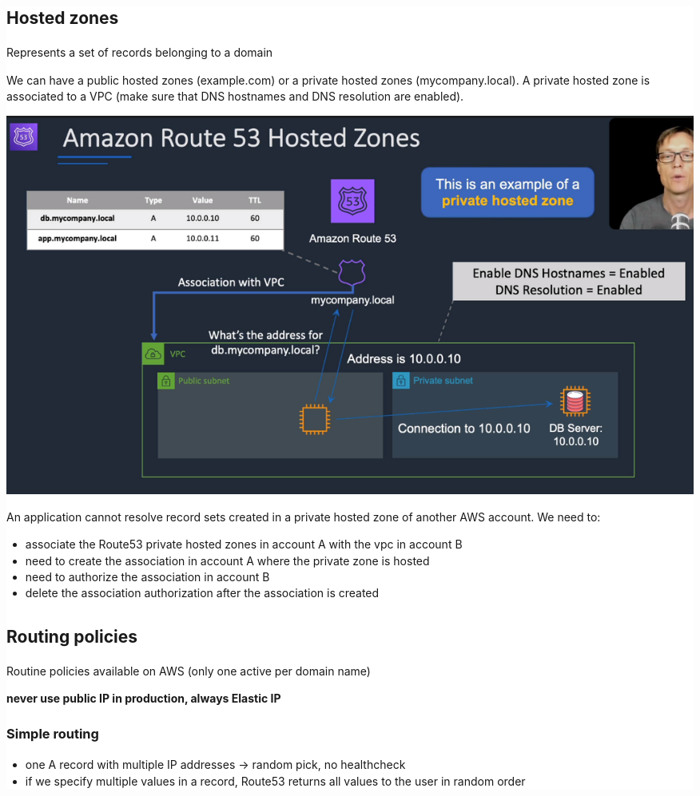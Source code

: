 ## Hosted zones
Represents a set of records belonging to a domain

We can have a public hosted zones (example.com) or a private hosted zones (mycompany.local). A private hosted zone is 
associated to a VPC (make sure that DNS hostnames and DNS resolution are enabled).

![private hosted zone](./private-hosted-zone.png)

An application cannot resolve record sets created in a private hosted zone of another AWS account. We need to:
* associate the Route53 private hosted zones in account A with the vpc in account B
* need to create the association in account A where the private zone is hosted
* need to authorize the association in account B
* delete the association authorization after the association is created

## Routing policies
Routine policies available on AWS (only one active per domain name)

**never use public IP in production, always Elastic IP**

### Simple routing
* one A record with multiple IP addresses -> random pick, no healthcheck
* if we specify multiple values in a record, Route53 returns all values to the user in random order
